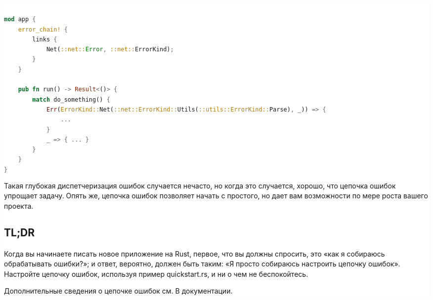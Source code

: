```rust

mod app {
    error_chain! {
        links {
            Net(::net::Error, ::net::ErrorKind);
        }
    }

    pub fn run() -> Result<()> {
        match do_something() {
            Err(ErrorKind::Net(::net::ErrorKind::Utils(::utils::ErrorKind::Parse), _)) => {
                ...                                                                                   
            }
            _ => { ... }
        }
    }
}
```

Такая глубокая диспетчеризация ошибок случается нечасто, но когда это случается, хорошо, что цепочка ошибок упрощает задачу. Опять же, цепочка ошибок позволяет начать с простого, но дает вам возможности по мере роста вашего проекта.

## TL;DR

Когда вы начинаете писать новое приложение на Rust, первое, что вы должны спросить, это «как я собираюсь обрабатывать ошибки?»; и ответ, вероятно, должен быть таким: «Я просто собираюсь настроить цепочку ошибок». Настройте цепочку ошибок, используя пример quickstart.rs, и ни о чем не беспокойтесь.

Дополнительные сведения о цепочке ошибок см. В документации. 
